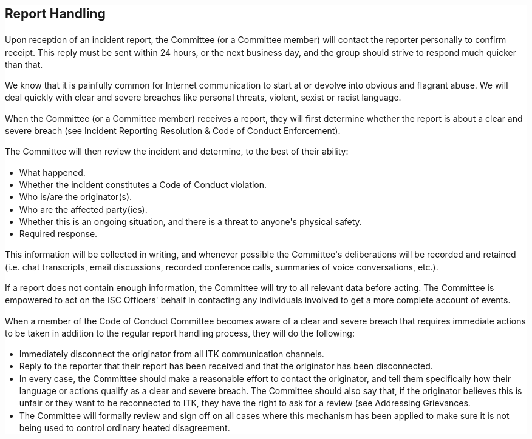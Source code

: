 Report Handling
---------------

Upon reception of an incident report, the Committee (or a Committee member)
will contact the reporter personally to confirm receipt. This reply must be
sent within 24 hours, or the next business day, and the group should strive to
respond much quicker than that.

We know that it is painfully common for Internet communication to start at or
devolve into obvious and flagrant abuse. We will deal quickly with clear and
severe breaches like personal threats, violent, sexist or racist language.

When the Committee (or a Committee member) receives a report, they will first
determine whether the report is about a clear and severe breach (see
[Incident Reporting Resolution & Code of Conduct Enforcement](#incident-reporting-resolution-&-code-of-conduct-enforcement)).

The Committee will then review the incident and determine, to the best of their
ability:

  * What happened.
  * Whether the incident constitutes a Code of Conduct violation.
  * Who is/are the originator(s).
  * Who are the affected party(ies).
  * Whether this is an ongoing situation, and there is a threat to anyone's
  physical safety.
  * Required response.

This information will be collected in writing, and whenever possible the
Committee's deliberations will be recorded and retained (i.e. chat transcripts,
email discussions, recorded conference calls, summaries of voice conversations,
etc.).

If a report does not contain enough information, the Committee will try to all
relevant data before acting. The Committee is empowered to act on the ISC
Officers' behalf in contacting any individuals involved to get a more complete
account of events.

When a member of the Code of Conduct Committee becomes aware of a clear and
severe breach that requires immediate actions to be taken in addition to the
regular report handling process, they will do the following:

  * Immediately disconnect the originator from all ITK communication channels.
  * Reply to the reporter that their report has been received and that the
  originator has been disconnected.
  * In every case, the Committee should make a reasonable effort to contact the
  originator, and tell them specifically how their language or actions qualify
  as a clear and severe breach. The Committee should also say that, if the
  originator believes this is unfair or they want to be reconnected to ITK,
  they have the right to ask for a review (see
  [Addressing Grievances](#addressing-grievances).
  * The Committee will formally review and sign off on all cases where this
  mechanism has been applied to make sure it is not being used to control
  ordinary heated disagreement.
